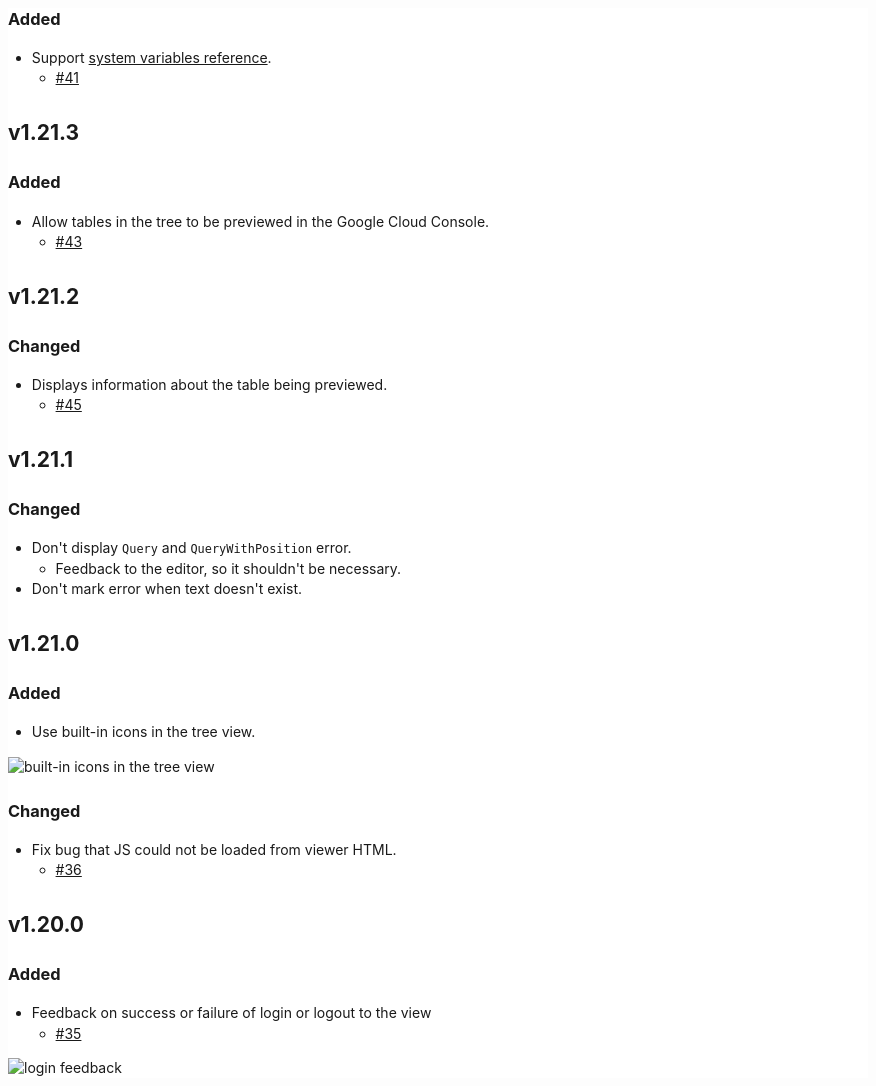 ### Added

- Support [system variables reference](https://cloud.google.com/bigquery/docs/reference/system-variables?hl=en).
  - [#41](https://github.com/minodisk/bigquery-runner/issues/41)

## v1.21.3

### Added

- Allow tables in the tree to be previewed in the Google Cloud Console.
  - [#43](https://github.com/minodisk/bigquery-runner/issues/43)

## v1.21.2

### Changed

- Displays information about the table being previewed.
  - [#45](https://github.com/minodisk/bigquery-runner/issues/45)

## v1.21.1

### Changed

- Don't display `Query` and `QueryWithPosition` error.
  - Feedback to the editor, so it shouldn't be necessary.
- Don't mark error when text doesn't exist.

## v1.21.0

### Added

- Use built-in icons in the tree view.

![built-in icons in the tree view](https://user-images.githubusercontent.com/514164/200320258-34831094-ac6a-4765-8623-806d92cc46e5.png)

### Changed

- Fix bug that JS could not be loaded from viewer HTML.
  - [#36](https://github.com/minodisk/bigquery-runner/issues/36)

## v1.20.0

### Added

- Feedback on success or failure of login or logout to the view
  - [#35](https://github.com/minodisk/bigquery-runner/issues/35)

![login feedback](https://user-images.githubusercontent.com/514164/197105230-6d321f37-29e9-4ae8-b14f-606cf7982e67.png)
